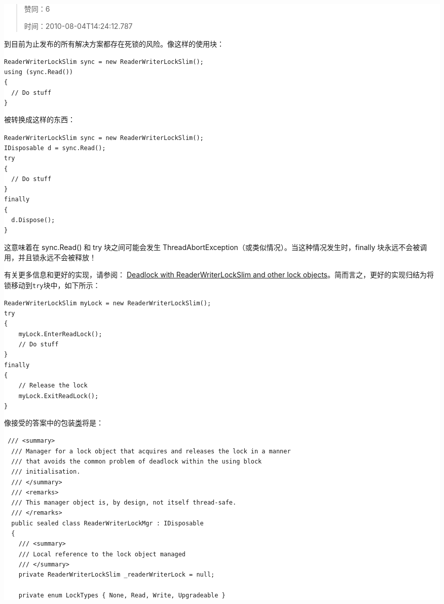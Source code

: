 > 赞同：6
> 
> 时间：2010-08-04T14:24:12.787

到目前为止发布的所有解决方案都存在死锁的风险。像这样的使用块：

```
ReaderWriterLockSlim sync = new ReaderWriterLockSlim();
using (sync.Read())
{
  // Do stuff
} 
```

被转换成这样的东西：

```
ReaderWriterLockSlim sync = new ReaderWriterLockSlim();
IDisposable d = sync.Read();
try
{
  // Do stuff
}
finally
{
  d.Dispose();
} 
```

这意味着在 sync.Read() 和 try 块之间可能会发生 ThreadAbortException（或类似情况）。当这种情况发生时，finally 块永远不会被调用，并且锁永远不会被释放！

有关更多信息和更好的实现，请参阅： [Deadlock with ReaderWriterLockSlim and other lock objects](http://web.archive.org/web/20120323190453/http://www.nobletech.co.uk/Articles/ReaderWriterLockMgr.aspx)。简而言之，更好的实现归结为将锁移动到`try`块中，如下所示：

```
ReaderWriterLockSlim myLock = new ReaderWriterLockSlim();
try
{
    myLock.EnterReadLock();
    // Do stuff
}
finally
{
    // Release the lock
    myLock.ExitReadLock();
} 
```

像接受的答案中的包装[类](https://social.msdn.microsoft.com/Forums/pt-BR/60fa5522-4ac2-4395-9d5f-d001fdce09fd/thread-safe-classe-gerente-de-readerwriterlockslim-erro-de-compilacao?forum=vscsharppt)将是：

```
 /// <summary>
  /// Manager for a lock object that acquires and releases the lock in a manner
  /// that avoids the common problem of deadlock within the using block
  /// initialisation.
  /// </summary>
  /// <remarks>
  /// This manager object is, by design, not itself thread-safe.
  /// </remarks>
  public sealed class ReaderWriterLockMgr : IDisposable
  {
    /// <summary>
    /// Local reference to the lock object managed
    /// </summary>
    private ReaderWriterLockSlim _readerWriterLock = null;

    private enum LockTypes { None, Read, Write, Upgradeable }
```